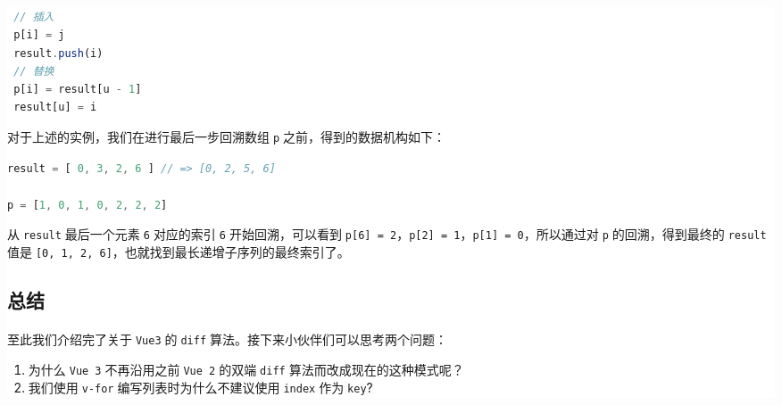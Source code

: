 ```js
 // 插入
 p[i] = j
 result.push(i)
 // 替换
 p[i] = result[u - 1]
 result[u] = i
```

对于上述的实例，我们在进行最后一步回溯数组 `p` 之前，得到的数据机构如下：

```js
result = [ 0, 3, 2, 6 ] // => [0, 2, 5, 6]

p = [1, 0, 1, 0, 2, 2, 2]
```

从 `result` 最后一个元素 `6` 对应的索引 `6` 开始回溯，可以看到 `p[6] = 2`，`p[2] = 1`，`p[1] = 0`，所以通过对 `p` 的回溯，得到最终的 `result` 值是 `[0, 1, 2, 6]`，也就找到最长递增子序列的最终索引了。

## 总结

至此我们介绍完了关于 `Vue3` 的 `diff` 算法。接下来小伙伴们可以思考两个问题：

1. 为什么 `Vue 3` 不再沿用之前 `Vue 2` 的双端 `diff` 算法而改成现在的这种模式呢？
2. 我们使用 `v-for` 编写列表时为什么不建议使用 `index` 作为 `key`?






